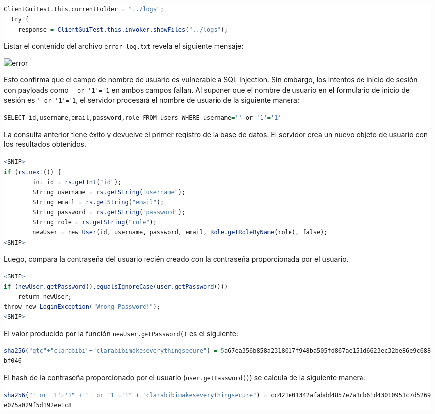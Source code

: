```r
ClientGuiTest.this.currentFolder = "../logs";
  try {
    response = ClientGuiTest.this.invoker.showFiles("../logs");
```

Listar el contenido del archivo `error-log.txt` revela el siguiente mensaje:

![error](https://academy.hackthebox.com/storage/modules/113/thick_clients_web/error.png)

Esto confirma que el campo de nombre de usuario es vulnerable a SQL Injection. Sin embargo, los intentos de inicio de sesión con payloads como `' or '1'='1` en ambos campos fallan. Al suponer que el nombre de usuario en el formulario de inicio de sesión es `' or '1'='1`, el servidor procesará el nombre de usuario de la siguiente manera:

```r
SELECT id,username,email,password,role FROM users WHERE username='' or '1'='1'
```

La consulta anterior tiene éxito y devuelve el primer registro de la base de datos. El servidor crea un nuevo objeto de usuario con los resultados obtenidos.

```r
<SNIP>
if (rs.next()) {
        int id = rs.getInt("id");
        String username = rs.getString("username");
        String email = rs.getString("email");
        String password = rs.getString("password");
        String role = rs.getString("role");
        newUser = new User(id, username, password, email, Role.getRoleByName(role), false);
<SNIP>
```

Luego, compara la contraseña del usuario recién creado con la contraseña proporcionada por el usuario.

```r
<SNIP>
if (newUser.getPassword().equalsIgnoreCase(user.getPassword()))
    return newUser;
throw new LoginException("Wrong Password!");
<SNIP>
```

El valor producido por la función `newUser.getPassword()` es el siguiente:

```r
sha256("qtc"+"clarabibi"+"clarabibimakeseverythingsecure") = 5a67ea356b858a2318017f948ba505fd867ae151d6623ec32be86e9c688bf046
```

El hash de la contraseña proporcionado por el usuario (`user.getPassword()`) se calcula de la siguiente manera:

```r
sha256("' or '1'='1" + "' or '1'='1" + "clarabibimakeseverythingsecure") = cc421e01342afabdd4857e7a1db61d43010951c7d5269e075a029f5d192ee1c8
```
